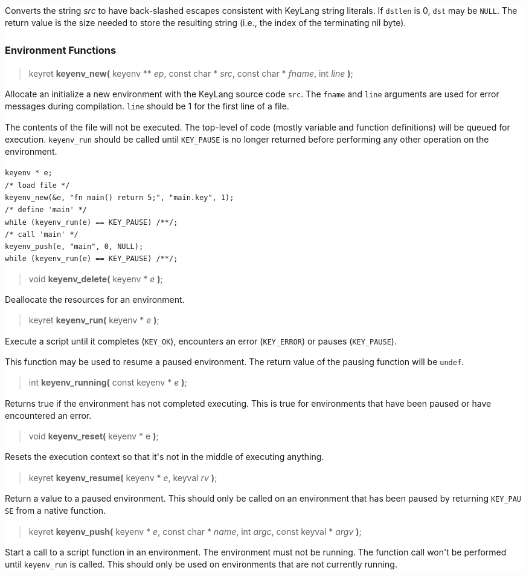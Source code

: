 Converts the string *src* to have back-slashed escapes consistent with KeyLang string literals. If `dstlen` is 0, `dst` may be `NULL`. The return value is the size needed to store the resulting string (i.e., the index of the terminating nil byte).

### Environment Functions

> keyret **keyenv_new(** keyenv \*\* *ep*, const char \* *src*, const char \* *fname*, int *line* **)**;

Allocate an initialize a new environment with the KeyLang source code `src`. The `fname` and `line` arguments are used for error messages during compilation. `line` should be 1 for the first line of a file.

The contents of the file will not be executed. The top-level of code (mostly variable and function definitions) will be queued for execution. `keyenv_run` should be called until `KEY_PAUSE` is no longer returned before performing any other operation on the environment.

```
keyenv * e;
/* load file */
keyenv_new(&e, "fn main() return 5;", "main.key", 1);
/* define 'main' */
while (keyenv_run(e) == KEY_PAUSE) /**/;
/* call 'main' */
keyenv_push(e, "main", 0, NULL);
while (keyenv_run(e) == KEY_PAUSE) /**/;
```

> void **keyenv_delete(** keyenv \* *e* **)**;

Deallocate the resources for an environment.

> keyret **keyenv_run(** keyenv \* *e* **)**;

Execute a script until it completes (`KEY_OK`), encounters an error (`KEY_ERROR`) or pauses (`KEY_PAUSE`).

This function may be used to resume a paused environment. The return value of the pausing function will be `undef`.

> int **keyenv_running(** const keyenv \* *e* **)**;

Returns true if the environment has not completed executing. This is true for environments that have been paused or have encountered an error.

> void **keyenv_reset(** keyenv \* e **)**;

Resets the execution context so that it's not in the middle of executing anything.

> keyret **keyenv_resume(** keyenv \* *e*, keyval *rv* **)**;

Return a value to a paused environment. This should only be called on an environment that has been paused by returning `KEY_PAUSE` from a native function.

> keyret **keyenv_push(** keyenv \* *e*, const char \* *name*, int *argc*, const keyval \* *argv* **)**;

Start a call to a script function in an environment. The environment must not be running. The function call won't be performed until `keyenv_run` is called. This should only be used on environments that are not currently running.
